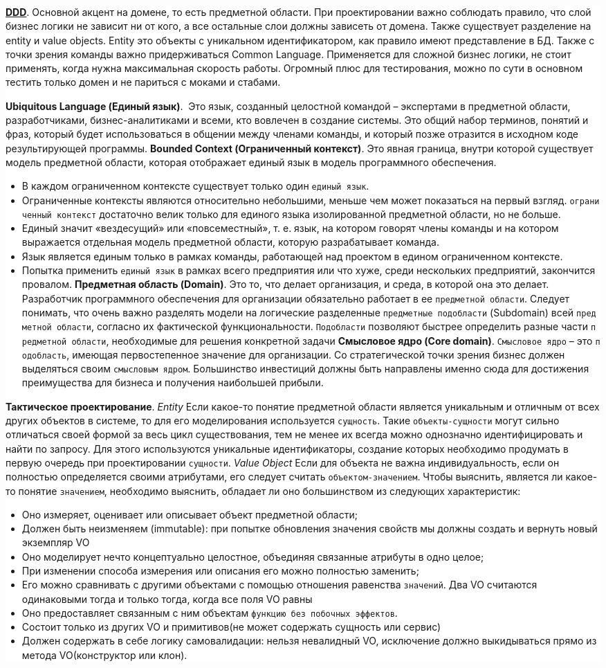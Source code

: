 
[**DDD**](https://backendinterview.ru/architecture/ddd.html). Основной акцент на домене, то есть предметной области. При проектировании важно соблюдать правило, что слой бизнес логики не зависит ни от кого, а все остальные слои должны зависеть от домена. Также существует разделение на entity и value objects. Entity это объекты с уникальном идентификатором, как правило имеют представление в БД. Также с точки зрения команды важно придерживаться Common Language. Применяется для сложной бизнес логики, не стоит применять, когда нужна максимальная скорость работы. Огромный плюс для тестирования, можно по сути в основном тестить только домен и не париться с моками и стабами.

**Ubiquitous Language (Единый язык)**.  Это язык, созданный целостной командой – экспертами в предметной области, разработчиками, бизнес-аналитиками и всеми, кто вовлечен в создание системы. Это общий набор терминов, понятий и фраз, который будет использоваться в общении между членами команды, и который позже отразится в исходном коде результирующей программы.
**Bounded Context (Ограниченный контекст)**. Это явная граница, внутри которой существует модель предметной области, которая отображает единый язык в модель программного обеспечения.
-   В каждом ограниченном контексте существует только один `единый язык`.
-   Ограниченные контексты являются относительно небольшими, меньше чем может показаться на первый взгляд. `ограниченный контекст` достаточно велик только для единого языка изолированной предметной области, но не больше.
-   Единый значит «вездесущий» или «повсеместный», т. е. язык, на котором говорят члены команды и на котором выражается отдельная модель предметной области, которую разрабатывает команда.
-   Язык является единым только в рамках команды, работающей над проектом в едином ограниченном контексте.
-   Попытка применить `единый язык` в рамках всего предприятия или что хуже, среди нескольких предприятий, закончится провалом.
**Предметная область (Domain)**. Это то, что делает организация, и среда, в которой она это делает. Разработчик программного обеспечения для организации обязательно работает в ее `предметной области`. Следует понимать, что очень важно разделять модели на логические разделенные `предметные подобласти` (Subdomain) всей `предметной области`, согласно их фактической функциональности. `Подобласти` позволяют быстрее определить разные части `предметной области`, необходимые для решения конкретной задачи
**Смысловое ядро (Core domain)**. `Смысловое ядро` – это `подобласть`, имеющая первостепенное значение для организации. Со стратегической точки зрения бизнес должен выделяться своим `смысловым ядром`. Большинство инвестиций должны быть направлены именно сюда для достижения преимущества для бизнеса и получения наибольшей прибыли.

**Тактическое проектирование**.
*Entity*
Если какое-то понятие предметной области является уникальным и отличным от всех других объектов в системе, то для его моделирования используется `сущность`. Такие `объекты-сущности` могут сильно отличаться своей формой за весь цикл существования, тем не менее их всегда можно однозначно идентифицировать и найти по запросу. Для этого используются уникальные идентификаторы, создание которых необходимо продумать в первую очередь при проектировании `сущности`.
*Value Object*
Если для объекта не важна индивидуальность, если он полностью определяется своими атрибутами, его следует считать `объектом-значением`. Чтобы выяснить, является ли какое-то понятие `значением`, необходимо выяснить, обладает ли оно большинством из следующих характеристик:
-   Оно измеряет, оценивает или описывает объект предметной области;
-   Должен быть неизменяем (immutable): при попытке обновления значения свойств мы должны создать и вернуть новый экземпляр VO
-   Оно моделирует нечто концептуально целостное, объединяя связанные атрибуты в одно целое;
-   При изменении способа измерения или описания его можно полностью заменить;
-   Его можно сравнивать с другими объектами с помощью отношения равенства `значений`. Два VO считаются одинаковыми тогда и только тогда, когда все поля VO равны
-   Оно предоставляет связанным с ним объектам `функцию без побочных эффектов`.
-   Состоит только из других VO и примитивов(не может содержать сущность или сервис)
-   Должен содержать в себе логику самовалидации: нельзя невалидный VO, исключение должно выкидываться прямо из метода VO(конструктор или клон).

